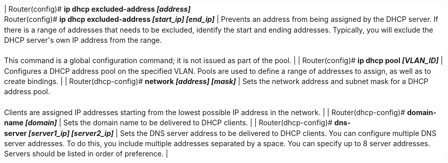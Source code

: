 | Router(config)# **ip dhcp excluded-address _[address]_**  <br>Router(config)# **ip dhcp excluded-address _[start_ip]_ _[end_ip]_** | Prevents an address from being assigned by the DHCP server. If there is a range of addresses that needs to be excluded, identify the start and ending addresses. Typically, you will exclude the DHCP server's own IP address from the range.<br><br>This command is a global configuration command; it is not issued as part of the pool.                                                                                                                                                                                                                                                                                                                                                                                                                                                                                                                                                                                                                                                                                                           |
| Router(config)# **ip dhcp pool _[VLAN_ID]_**                                                                                       | Configures a DHCP address pool on the specified VLAN. Pools are used to define a range of addresses to assign, as well as to create bindings.                                                                                                                                                                                                                                                                                                                                                                                                                                                                                                                                                                                                                                                                                                                                                                                                                                                                                                        |
| Router(dhcp-config)# **network _[address]_ _[mask]_**                                                                              | Sets the network address and subnet mask for a DHCP address pool.<br><br>Clients are assigned IP addresses starting from the lowest possible IP address in the network.                                                                                                                                                                                                                                                                                                                                                                                                                                                                                                                                                                                                                                                                                                                                                                                                                                                                              |
| Router(dhcp-config)# **domain-name _[domain]_**                                                                                    | Sets the domain name to be delivered to DHCP clients.                                                                                                                                                                                                                                                                                                                                                                                                                                                                                                                                                                                                                                                                                                                                                                                                                                                                                                                                                                                                |
| Router(dhcp-config)# **dns-server _[server1_ip]_ _[server2_ip]_**                                                                  | Sets the DNS server address to be delivered to DHCP clients. You can configure multiple DNS server addresses. To do this, you include multiple addresses separated by a space. You can specify up to 8 server addresses. Servers should be listed in order of preference.                                                                                                                                                                                                                                                                                                                                                                                                                                                                                                                                                                                                                                                                                                                                                                            |